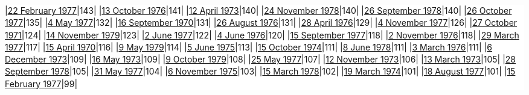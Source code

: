 |[22 February 1977](https://historichansard.net/hofreps/1977/19770222_reps_30_hor103/)|143|
|[13 October 1976](https://historichansard.net/hofreps/1976/19761013_reps_30_hor101/)|141|
|[12 April 1973](https://historichansard.net/hofreps/1973/19730412_reps_28_hor83/)|140|
|[24 November 1978](https://historichansard.net/hofreps/1978/19781124_reps_31_hor112/)|140|
|[26 September 1978](https://historichansard.net/hofreps/1978/19780926_reps_31_hor111/)|140|
|[26 October 1977](https://historichansard.net/hofreps/1977/19771026_reps_30_hor107/)|135|
|[4 May 1977](https://historichansard.net/hofreps/1977/19770504_reps_30_hor105/)|132|
|[16 September 1970](https://historichansard.net/hofreps/1970/19700916_reps_27_hor69/)|131|
|[26 August 1976](https://historichansard.net/hofreps/1976/19760826_reps_30_hor100/)|131|
|[28 April 1976](https://historichansard.net/hofreps/1976/19760428_reps_30_hor99/)|129|
|[4 November 1977](https://historichansard.net/hofreps/1977/19771104_reps_30_hor107/)|126|
|[27 October 1971](https://historichansard.net/hofreps/1971/19711027_reps_27_hor74/)|124|
|[14 November 1979](https://historichansard.net/hofreps/1979/19791114_reps_31_hor116/)|123|
|[2 June 1977](https://historichansard.net/hofreps/1977/19770602_reps_30_hor105/)|122|
|[4 June 1976](https://historichansard.net/hofreps/1976/19760604_reps_30_hor99/)|120|
|[15 September 1977](https://historichansard.net/hofreps/1977/19770915_reps_30_hor106/)|118|
|[2 November 1976](https://historichansard.net/hofreps/1976/19761102_reps_30_hor101/)|118|
|[29 March 1977](https://historichansard.net/hofreps/1977/19770329_reps_30_hor104/)|117|
|[15 April 1970](https://historichansard.net/hofreps/1970/19700415_reps_27_hor66/)|116|
|[9 May 1979](https://historichansard.net/hofreps/1979/19790509_reps_31_hor114/)|114|
|[5 June 1975](https://historichansard.net/hofreps/1975/19750605_reps_29_hor95/)|113|
|[15 October 1974](https://historichansard.net/hofreps/1974/19741015_reps_29_hor91/)|111|
|[8 June 1978](https://historichansard.net/hofreps/1978/19780608_reps_31_hor109/)|111|
|[3 March 1976](https://historichansard.net/hofreps/1976/19760303_reps_30_hor98/)|111|
|[6 December 1973](https://historichansard.net/hofreps/1973/19731206_reps_28_hor87/)|109|
|[16 May 1973](https://historichansard.net/hofreps/1973/19730516_reps_28_hor84/)|109|
|[9 October 1979](https://historichansard.net/hofreps/1979/19791009_reps_31_hor116/)|108|
|[25 May 1977](https://historichansard.net/hofreps/1977/19770525_reps_30_hor105/)|107|
|[12 November 1973](https://historichansard.net/hofreps/1973/19731112_reps_28_hor86/)|106|
|[13 March 1973](https://historichansard.net/hofreps/1973/19730313_reps_28_hor82/)|105|
|[28 September 1978](https://historichansard.net/hofreps/1978/19780928_reps_31_hor111/)|105|
|[31 May 1977](https://historichansard.net/hofreps/1977/19770531_reps_30_hor105/)|104|
|[6 November 1975](https://historichansard.net/hofreps/1975/19751106_reps_29_hor97/)|103|
|[15 March 1978](https://historichansard.net/hofreps/1978/19780315_reps_31_hor108/)|102|
|[19 March 1974](https://historichansard.net/hofreps/1974/19740319_reps_28_hor88/)|101|
|[18 August 1977](https://historichansard.net/hofreps/1977/19770818_reps_30_hor106/)|101|
|[15 February 1977](https://historichansard.net/hofreps/1977/19770215_reps_30_hor103_c1/)|99|